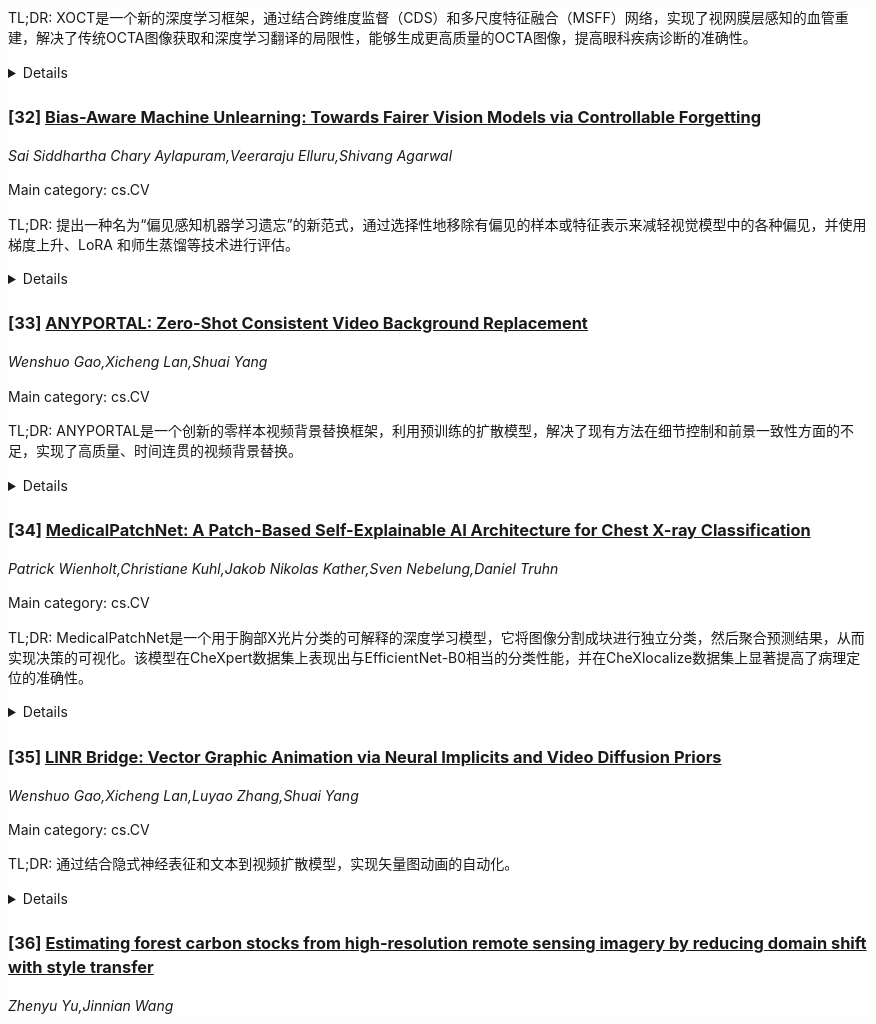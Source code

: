 TL;DR: XOCT是一个新的深度学习框架，通过结合跨维度监督（CDS）和多尺度特征融合（MSFF）网络，实现了视网膜层感知的血管重建，解决了传统OCTA图像获取和深度学习翻译的局限性，能够生成更高质量的OCTA图像，提高眼科疾病诊断的准确性。


<details><summary>Details</summary></details>


### [32] [Bias-Aware Machine Unlearning: Towards Fairer Vision Models via Controllable Forgetting](https://arxiv.org/abs/2509.07456)
*Sai Siddhartha Chary Aylapuram,Veeraraju Elluru,Shivang Agarwal*

Main category: cs.CV

TL;DR: 提出一种名为“偏见感知机器学习遗忘”的新范式，通过选择性地移除有偏见的样本或特征表示来减轻视觉模型中的各种偏见，并使用梯度上升、LoRA 和师生蒸馏等技术进行评估。


<details><summary>Details</summary></details>


### [33] [ANYPORTAL: Zero-Shot Consistent Video Background Replacement](https://arxiv.org/abs/2509.07472)
*Wenshuo Gao,Xicheng Lan,Shuai Yang*

Main category: cs.CV

TL;DR: ANYPORTAL是一个创新的零样本视频背景替换框架，利用预训练的扩散模型，解决了现有方法在细节控制和前景一致性方面的不足，实现了高质量、时间连贯的视频背景替换。


<details><summary>Details</summary></details>


### [34] [MedicalPatchNet: A Patch-Based Self-Explainable AI Architecture for Chest X-ray Classification](https://arxiv.org/abs/2509.07477)
*Patrick Wienholt,Christiane Kuhl,Jakob Nikolas Kather,Sven Nebelung,Daniel Truhn*

Main category: cs.CV

TL;DR: MedicalPatchNet是一个用于胸部X光片分类的可解释的深度学习模型，它将图像分割成块进行独立分类，然后聚合预测结果，从而实现决策的可视化。该模型在CheXpert数据集上表现出与EfficientNet-B0相当的分类性能，并在CheXlocalize数据集上显著提高了病理定位的准确性。


<details><summary>Details</summary></details>


### [35] [LINR Bridge: Vector Graphic Animation via Neural Implicits and Video Diffusion Priors](https://arxiv.org/abs/2509.07484)
*Wenshuo Gao,Xicheng Lan,Luyao Zhang,Shuai Yang*

Main category: cs.CV

TL;DR: 通过结合隐式神经表征和文本到视频扩散模型，实现矢量图动画的自动化。


<details><summary>Details</summary></details>


### [36] [Estimating forest carbon stocks from high-resolution remote sensing imagery by reducing domain shift with style transfer](https://arxiv.org/abs/2502.00784)
*Zhenyu Yu,Jinnian Wang*
